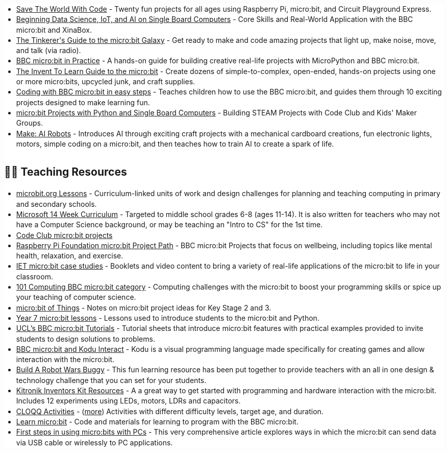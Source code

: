 - [Save The World With Code](https://www.mheducation.co.uk/save-the-world-with-code-20-fun-projects-for-all-ages-using-raspberry-pi-micro-bit-and-circuit-9781260457599-emea) - Twenty fun projects for all ages using Raspberry Pi, micro:bit, and Circuit Playground Express.
- [Beginning Data Science, IoT, and AI on Single Board Computers](https://link.springer.com/book/10.1007/978-1-4842-5766-1) - Core Skills and Real-World Application with the BBC micro:bit and XinaBox.
- [The Tinkerer's Guide to the micro:bit Galaxy](https://gethacking.com/products/the-tinkerers-guide-to-the-micro-bit-galaxy) - Get ready to make and code amazing projects that light up, make noise, move, and talk (via radio).
- [BBC micro:bit in Practice](https://www.packtpub.com/product/bbc-microbit-in-practice/9781804610121) - A hands-on guide for building creative real-life projects with MicroPython and BBC micro:bit.
- [The Invent To Learn Guide to the micro:bit](https://cmkpress.com/product/microbit/) - Create dozens of simple-to-complex, open-ended, hands-on projects using one or more micro:bits, upcycled junk, and craft supplies.
- [Coding with BBC micro:bit in easy steps](https://ineasysteps.com/products-page/coding-with-bbc-microbit/) - Teaches children how to use the BBC micro:bit, and guides them through 10 exciting projects designed to make learning fun.
- [micro:bit Projects with Python and Single Board Computers](https://link.springer.com/book/10.1007/978-1-4842-9197-9) - Building STEAM Projects with Code Club and Kids' Maker Groups.
- [Make: AI Robots](https://www.makershed.com/products/make-ai-robots-print) - Introduces AI through exciting craft projects with a mechanical cardboard creations, fun electronic lights, motors, simple coding on a micro:bit, and then teaches how to train AI to create a spark of life.


## 🧑‍🏫 Teaching Resources

- [microbit.org Lessons](https://microbit.org/lessons/) - Curriculum-linked units of work and design challenges for planning and teaching computing in primary and secondary schools.
- [Microsoft 14 Week Curriculum](https://makecode.microbit.org/courses/csintro) - Targeted to middle school grades 6-8 (ages 11-14). It is also written for teachers who may not have a Computer Science background, or may be teaching an "Intro to CS" for the 1st time.
- [Code Club micro:bit projects](https://projects.raspberrypi.org/en/codeclub/microbit)
- [Raspberry Pi Foundation micro:bit Project Path](https://rpf.io/microbit-intro) - BBC micro:bit Projects that focus on wellbeing, including topics like mental health, relaxation, and exercise.
- [IET micro:bit case studies](http://education.theiet.org/secondary/stem-activities/microbit/) - Booklets and video content to bring a variety of real-life applications of the micro:bit to life in your classroom.
- [101 Computing BBC micro:bit category](https://www.101computing.net/category/bbc-microbit/) - Computing challenges with the micro:bit to boost your programming skills or spice up your teaching of computer science.
- [micro:bit of Things](https://sites.google.com/view/microbitofthings/) - Notes on micro:bit project ideas for Key Stage 2 and 3.
- [Year 7 micro:bit lessons](https://www.jonwitts.co.uk/year-7-microbit) - Lessons used to introduce students to the micro:bit and Python.
- [UCL’s BBC micro:bit Tutorials](https://microbit-challenges.readthedocs.io/en/latest/) - Tutorial sheets that introduce micro:bit features with practical examples provided to invite students to design solutions to problems.
- [BBC micro:bit and Kodu Interact](http://www.kodugamelab.com/resources/#microbit) - Kodu is a visual programming language made specifically for creating games and allow interaction with the micro:bit.
- [Build A Robot Wars Buggy](https://www.kitronik.co.uk/blog/robot-buggy-part-1-build-robot-wars-buggy-introduction/) - This fun learning resource has been put together to provide teachers with an all in one design & technology challenge that you can set for your students.
- [Kitronik Inventors Kit Resources](https://www.kitronik.co.uk/blog/kitronik-inventors-kit-resources) - A a great way to get started with programming and hardware interaction with the micro:bit. Includes 12 experiments using LEDs, motors, LDRs and capacitors.
- [CLOQQ Activities](https://cloqq.com/newtomorrowtogether2017) - ([more](https://cloqq.com/tecnologia?id=14777677)) Activities with different difficulty levels, target age, and duration.
- [Learn micro:bit](https://github.com/LearnToProgramRoanoke/Learn-microbit) - Code and materials for learning to program with the BBC micro:bit.
- [First steps in using micro:bits with PCs](https://www.computingatschool.org.uk/resource-library/2018/january/first-steps-in-using-microbits-with-pcs) - This very comprehensive article explores ways in which the micro:bit can send data via USB cable or wirelessly to PC applications.